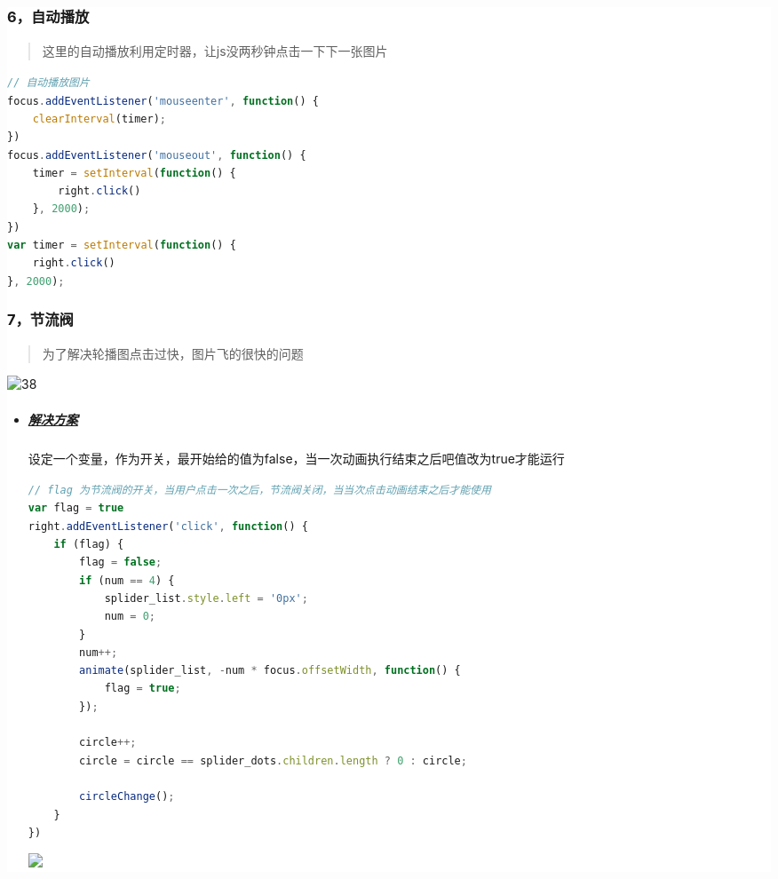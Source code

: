 ### 6，自动播放

> 这里的自动播放利用定时器，让js没两秒钟点击一下下一张图片

```js
// 自动播放图片
focus.addEventListener('mouseenter', function() {
    clearInterval(timer);
})
focus.addEventListener('mouseout', function() {
    timer = setInterval(function() {
        right.click()
    }, 2000);
})
var timer = setInterval(function() {
    right.click()
}, 2000);
```

### 7，节流阀

> 为了解决轮播图点击过快，图片飞的很快的问题

![38](/assets/htmlcssAssets.assets/38.gif)

- ##### [解决方案](#)

  设定一个变量，作为开关，最开始给的值为false，当一次动画执行结束之后吧值改为true才能运行

  ```js
  // flag 为节流阀的开关，当用户点击一次之后，节流阀关闭，当当次点击动画结束之后才能使用
  var flag = true
  right.addEventListener('click', function() {
      if (flag) {
          flag = false;
          if (num == 4) {
              splider_list.style.left = '0px';
              num = 0;
          }
          num++;
          animate(splider_list, -num * focus.offsetWidth, function() {
              flag = true;
          });
  
          circle++;
          circle = circle == splider_dots.children.length ? 0 : circle;
  
          circleChange();
      }
  })
  ```

  ![](/assets/htmlcssAssets.assets/39.gif)
